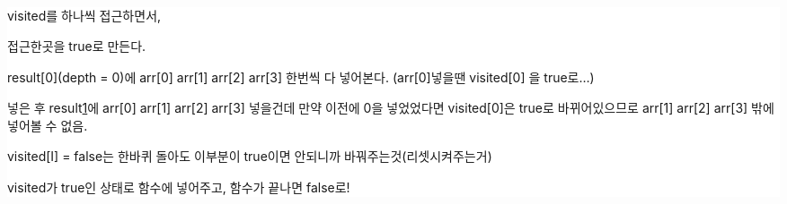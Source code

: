 visited를 하나씩 접근하면서,

접근한곳을 true로 만든다. 

result[0](depth = 0)에 arr[0] arr[1] arr[2] arr[3] 한번씩 다 넣어본다.  (arr[0]넣을땐 visited[0] 을 true로…)

넣은 후 result[1](depth=1)에 arr[0] arr[1] arr[2] arr[3] 넣을건데 만약 이전에 0을 넣었었다면 visited[0]은 true로 바뀌어있으므로 arr[1] arr[2] arr[3] 밖에 넣어볼 수 없음.

visited[I] = false는 한바퀴 돌아도 이부분이 true이면 안되니까 바꿔주는것(리셋시켜주는거)

visited가 true인 상태로 함수에 넣어주고, 함수가 끝나면 false로!